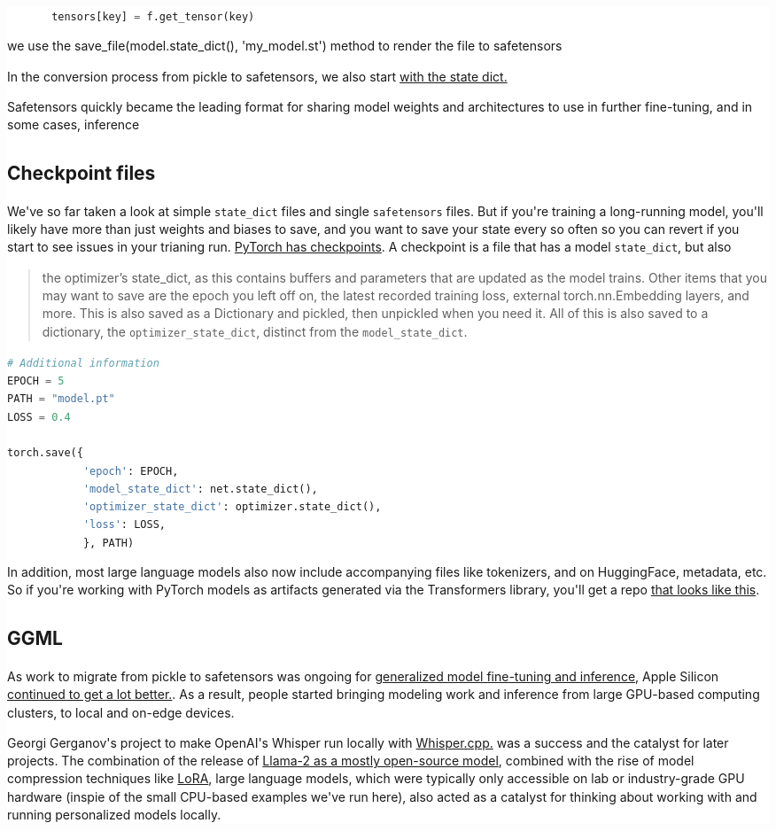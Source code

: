 ```python
       tensors[key] = f.get_tensor(key)
```

we use the save_file(model.state_dict(), 'my_model.st') method to render the file to safetensors 

In the conversion process from pickle to safetensors, we also start [with the state dict.](https://github.com/huggingface/safetensors/blob/main/bindings/python/convert.py) 

Safetensors quickly became the leading format for sharing model weights and architectures to use in further fine-tuning, and in some cases, inference 

## Checkpoint files

We've so far taken a look at simple `state_dict` files and single `safetensors` files. But if you're training a long-running model, you'll likely have more than just weights and biases to save, and you want to save your state every so often so you can revert if you start to see issues in your trianing run. [PyTorch has checkpoints](https://pytorch.org/tutorials/recipes/recipes/saving_and_loading_a_general_checkpoint.html). A checkpoint is a file that has a model `state_dict`, but also   

>the optimizer’s state_dict, as this contains buffers and parameters that are updated as the model trains. Other items that you may want to save are the epoch you left off on, the latest recorded training loss, external torch.nn.Embedding layers, and more. This is also saved as a Dictionary and pickled, then unpickled when you need it. All of this is also saved to a dictionary, the `optimizer_state_dict`, distinct from the `model_state_dict`. 

```python
# Additional information
EPOCH = 5
PATH = "model.pt"
LOSS = 0.4

torch.save({
            'epoch': EPOCH,
            'model_state_dict': net.state_dict(),
            'optimizer_state_dict': optimizer.state_dict(),
            'loss': LOSS,
            }, PATH)
```
In addition, most large language models also now include accompanying files like tokenizers, and on HuggingFace, metadata, etc. So if you're working with PyTorch models as artifacts generated via the Transformers library, you'll get a repo [that looks like this](https://huggingface.co/mistralai/Mistral-7B-v0.1/tree/main). 


## GGML

As work to migrate from pickle to safetensors was ongoing for [generalized model fine-tuning and inference](https://www.reddit.com/r/LocalLLaMA/comments/1ayd4xr/for_those_who_dont_know_what_different_model/), Apple Silicon [continued to get a lot better.](https://appleinsider.com/articles/23/12/13/apple-silicon-m3-pro-blows-away-nvidia-rtx-4090-gpu-in-ai-benchmark). As a result, people started bringing   modeling work and inference from large GPU-based computing clusters, to local and on-edge devices.

Georgi Gerganov's project to make OpenAI's Whisper run locally with [Whisper.cpp.](https://github.com/ggerganov/whisper.cpp) was a success and the catalyst for later projects.  The combination of the release of [Llama-2 as a mostly open-source model](https://about.fb.com/news/2023/07/llama-2/), combined with the rise of model compression techniques like [LoRA](https://huggingface.co/docs/peft/main/en/developer_guides/lora), large language models, which were typically only accessible on lab or industry-grade GPU hardware (inspie of the small CPU-based examples we've run here), also acted as a catalyst for thinking about working with and running personalized models locally. 
